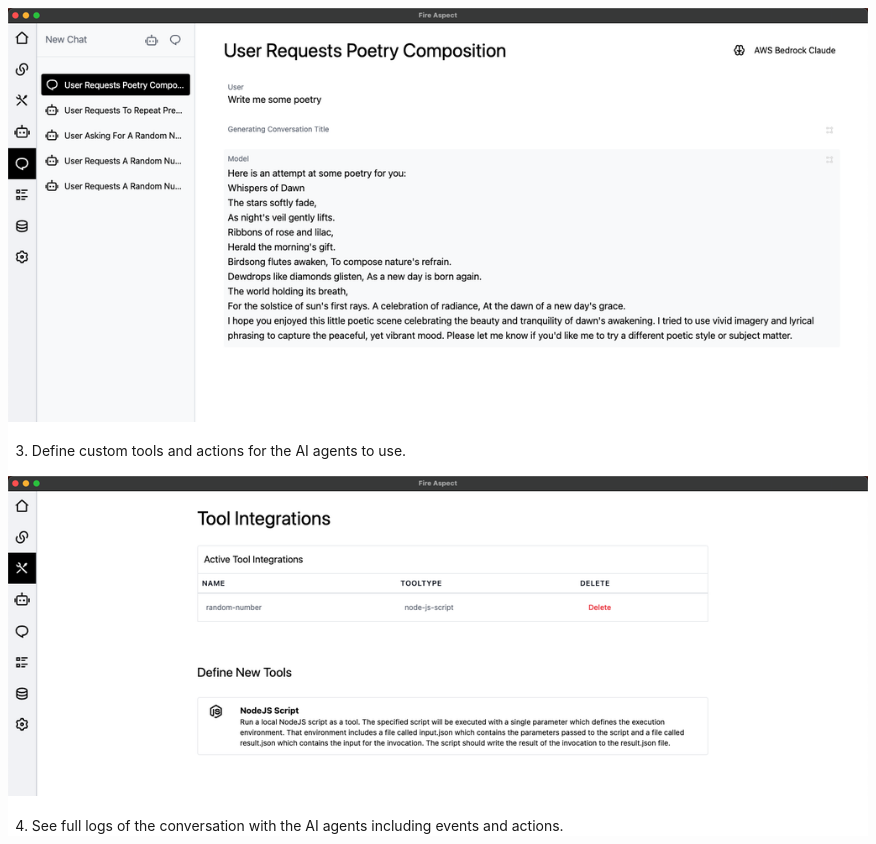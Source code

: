 <img src="./docs/chat.png" width="100%" height="100%">


3. Define custom tools and actions for the AI agents to use.

<img src="./docs/tools.png" width="100%" height="100%">

4. See full logs of the conversation with the AI agents including events and actions.

